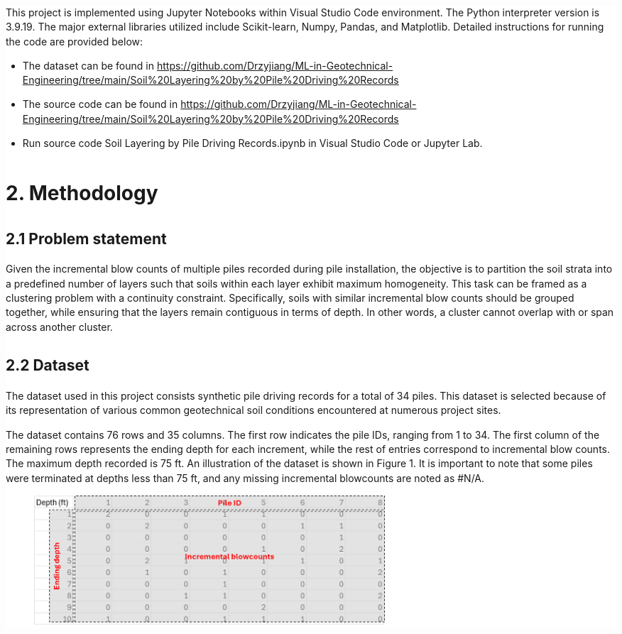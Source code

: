 This project is implemented using Jupyter Notebooks within Visual Studio
Code environment. The Python interpreter version is 3.9.19. The major
external libraries utilized include Scikit-learn, Numpy, Pandas, and
Matplotlib. Detailed instructions for running the code are provided
below:

- The dataset can be found in
  <https://github.com/Drzyjiang/ML-in-Geotechnical-Engineering/tree/main/Soil%20Layering%20by%20Pile%20Driving%20Records>

- The source code can be found in
  <https://github.com/Drzyjiang/ML-in-Geotechnical-Engineering/tree/main/Soil%20Layering%20by%20Pile%20Driving%20Records>

- Run source code Soil Layering by Pile Driving Records.ipynb in Visual
  Studio Code or Jupyter Lab.

# **2. Methodology**

## 2.1 Problem statement

Given the incremental blow counts of multiple piles recorded during pile
installation, the objective is to partition the soil strata into a
predefined number of layers such that soils within each layer exhibit
maximum homogeneity. This task can be framed as a clustering problem
with a continuity constraint. Specifically, soils with similar
incremental blow counts should be grouped together, while ensuring that
the layers remain contiguous in terms of depth. In other words, a
cluster cannot overlap with or span across another cluster.

## 2.2 Dataset 

The dataset used in this project consists synthetic pile driving records
for a total of 34 piles. This dataset is selected because of its
representation of various common geotechnical soil conditions
encountered at numerous project sites.

The dataset contains 76 rows and 35 columns. The first row indicates the
pile IDs, ranging from 1 to 34. The first column of the remaining rows
represents the ending depth for each increment, while the rest of
entries correspond to incremental blow counts. The maximum depth
recorded is 75 ft. An illustration of the dataset is shown in Figure 1.
It is important to note that some piles were terminated at depths less
than 75 ft, and any missing incremental blowcounts are noted as \#N/A.

<figure>
<img src="./media/image1.png"
style="width:5.14714in;height:1.89722in" />